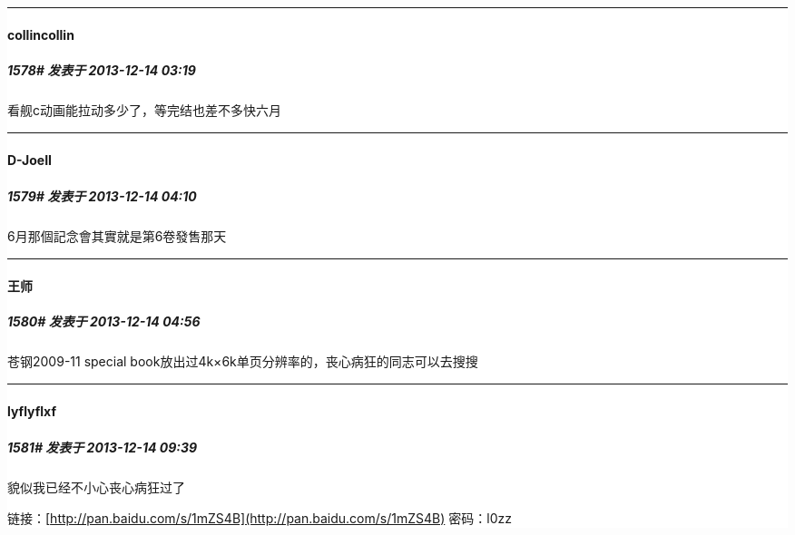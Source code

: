





-----

####  collincollin  
##### 1578#       发表于 2013-12-14 03:19




看舰c动画能拉动多少了，等完结也差不多快六月







-----

####  D-JoeII  
##### 1579#       发表于 2013-12-14 04:10




6月那個記念會其實就是第6卷發售那天







-----

####  王师  
##### 1580#       发表于 2013-12-14 04:56




苍钢2009-11 special book放出过4k×6k单页分辨率的，丧心病狂的同志可以去搜搜







-----

####  lyflyflxf  
##### 1581#       发表于 2013-12-14 09:39




貌似我已经不小心丧心病狂过了

链接：[http://pan.baidu.com/s/1mZS4B](http://pan.baidu.com/s/1mZS4B) 密码：l0zz






